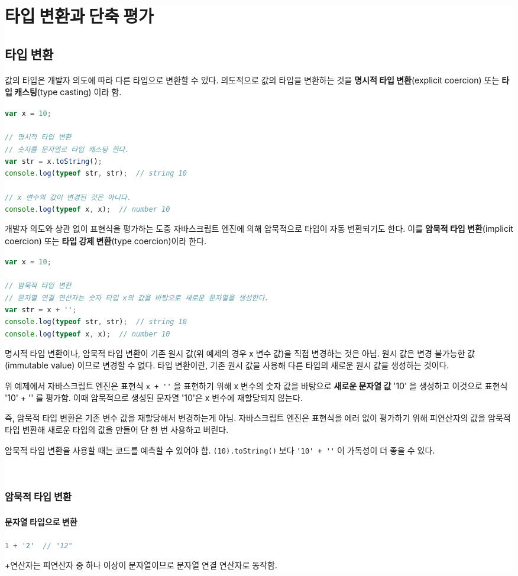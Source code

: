 # 타입 변환과 단축 평가

## 타입 변환

값의 타입은 개발자 의도에 따라 다른 타입으로 변환할 수 있다. 의도적으로 값의 타입을 변환하는 것을 **명시적 타입 변환**(explicit coercion) 또는 **타입 캐스팅**(type casting) 이라 함.

```js
var x = 10;

// 명시적 타입 변환
// 숫자를 문자열로 타입 캐스팅 한다.
var str = x.toString();
console.log(typeof str, str);  // string 10

// x 변수의 값이 변경된 것은 아니다.
console.log(typeof x, x);  // number 10
```

개발자 의도와 상관 없이 표현식을 평가하는 도중 자바스크립트 엔진에 의해 암묵적으로 타입이 자동 변환되기도 한다. 이를 **암묵적 타입 변환**(implicit coercion) 또는 **타입 강제 변환**(type coercion)이라 한다.

```js
var x = 10;

// 암묵적 타입 변환
// 문자열 연결 연산자는 숫자 타입 x의 값을 바탕으로 새로운 문자열을 생성한다.
var str = x + '';
console.log(typeof str, str);  // string 10
console.log(typeof x, x);  // number 10
```

명시적 타입 변환이나, 암묵적 타입 변환이 기존 원시 값(위 예제의 경우 x 변수 값)을 직접 변경하는 것은 아님. 원시 값은 변경 불가능한 값(immutable value) 이므로 변경할 수 없다. 타입 변환이란, 기존 원시 값을 사용해 다른 타입의 새로운 원시 값을 생성하는 것이다.

위 예제에서 자바스크립트 엔진은 표현식 `x + ''` 을 표현하기 위해 x 변수의 숫자 값을 바탕으로 **새로운 문자열 값** '10' 을 생성하고 이것으로 표현식 '10' + '' 를 평가함. 이때 암묵적으로 생성된 문자열 '10'은 x 변수에 재할당되지 않는다.

즉, 암묵적 타입 변환은 기존 변수 값을 재할당해서 변경하는게 아님. 자바스크립트 엔진은 표현식을 에러 없이 평가하기 위해 피연산자의 값을 암묵적 타입 변환해 새로운 타입의 값을 만들어 단 한 번 사용하고 버린다.

암묵적 타입 변환을 사용할 때는 코드를 예측할 수 있어야 함. `(10).toString()` 보다 `'10' + ''` 이 가독성이 더 좋을 수 있다.

<br/>

### 암묵적 타입 변환

#### 문자열 타입으로 변환

```js
1 + '2'  // "12"
```

+연산자는 피연산자 중 하나 이상이 문자열이므로 문자열 연결 연산자로 동작함.
